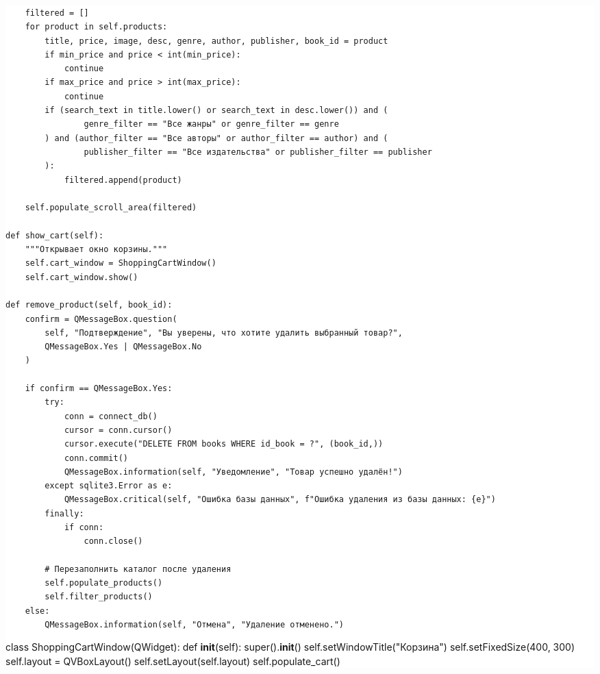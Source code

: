         filtered = []
        for product in self.products:
            title, price, image, desc, genre, author, publisher, book_id = product
            if min_price and price < int(min_price):
                continue
            if max_price and price > int(max_price):
                continue
            if (search_text in title.lower() or search_text in desc.lower()) and (
                    genre_filter == "Все жанры" or genre_filter == genre
            ) and (author_filter == "Все авторы" or author_filter == author) and (
                    publisher_filter == "Все издательства" or publisher_filter == publisher
            ):
                filtered.append(product)

        self.populate_scroll_area(filtered)

    def show_cart(self):
        """Открывает окно корзины."""
        self.cart_window = ShoppingCartWindow()
        self.cart_window.show()

    def remove_product(self, book_id):
        confirm = QMessageBox.question(
            self, "Подтверждение", "Вы уверены, что хотите удалить выбранный товар?",
            QMessageBox.Yes | QMessageBox.No
        )

        if confirm == QMessageBox.Yes:
            try:
                conn = connect_db()
                cursor = conn.cursor()
                cursor.execute("DELETE FROM books WHERE id_book = ?", (book_id,))
                conn.commit()
                QMessageBox.information(self, "Уведомление", "Товар успешно удалён!")
            except sqlite3.Error as e:
                QMessageBox.critical(self, "Ошибка базы данных", f"Ошибка удаления из базы данных: {e}")
            finally:
                if conn:
                    conn.close()

            # Перезаполнить каталог после удаления
            self.populate_products()
            self.filter_products()
        else:
            QMessageBox.information(self, "Отмена", "Удаление отменено.")


class ShoppingCartWindow(QWidget):
    def __init__(self):
        super().__init__()
        self.setWindowTitle("Корзина")
        self.setFixedSize(400, 300)
        self.layout = QVBoxLayout()
        self.setLayout(self.layout)
        self.populate_cart()
